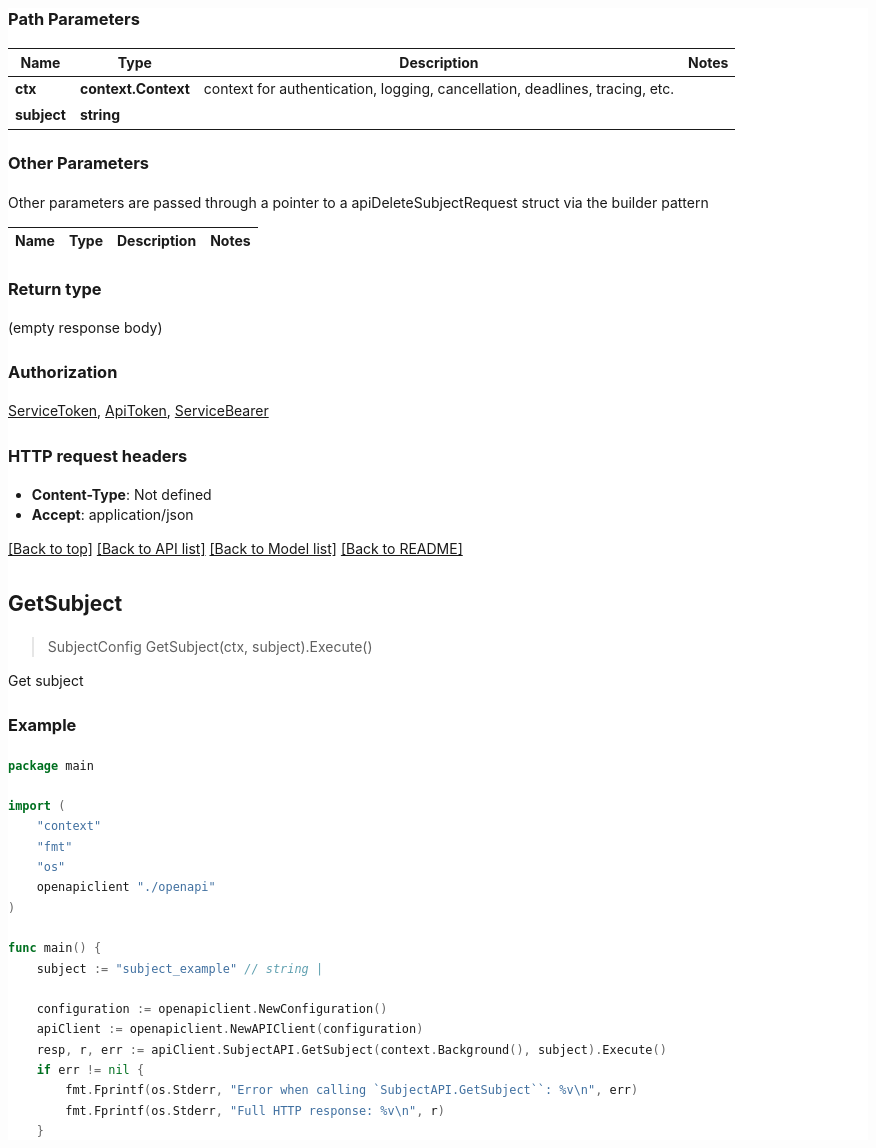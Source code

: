 
### Path Parameters


Name | Type | Description  | Notes
------------- | ------------- | ------------- | -------------
**ctx** | **context.Context** | context for authentication, logging, cancellation, deadlines, tracing, etc.
**subject** | **string** |  | 

### Other Parameters

Other parameters are passed through a pointer to a apiDeleteSubjectRequest struct via the builder pattern


Name | Type | Description  | Notes
------------- | ------------- | ------------- | -------------


### Return type

 (empty response body)

### Authorization

[ServiceToken](../README.md#ServiceToken), [ApiToken](../README.md#ApiToken), [ServiceBearer](../README.md#ServiceBearer)

### HTTP request headers

- **Content-Type**: Not defined
- **Accept**: application/json

[[Back to top]](#) [[Back to API list]](../README.md#documentation-for-api-endpoints)
[[Back to Model list]](../README.md#documentation-for-models)
[[Back to README]](../README.md)


## GetSubject

> SubjectConfig GetSubject(ctx, subject).Execute()

Get subject



### Example

```go
package main

import (
    "context"
    "fmt"
    "os"
    openapiclient "./openapi"
)

func main() {
    subject := "subject_example" // string | 

    configuration := openapiclient.NewConfiguration()
    apiClient := openapiclient.NewAPIClient(configuration)
    resp, r, err := apiClient.SubjectAPI.GetSubject(context.Background(), subject).Execute()
    if err != nil {
        fmt.Fprintf(os.Stderr, "Error when calling `SubjectAPI.GetSubject``: %v\n", err)
        fmt.Fprintf(os.Stderr, "Full HTTP response: %v\n", r)
    }
```